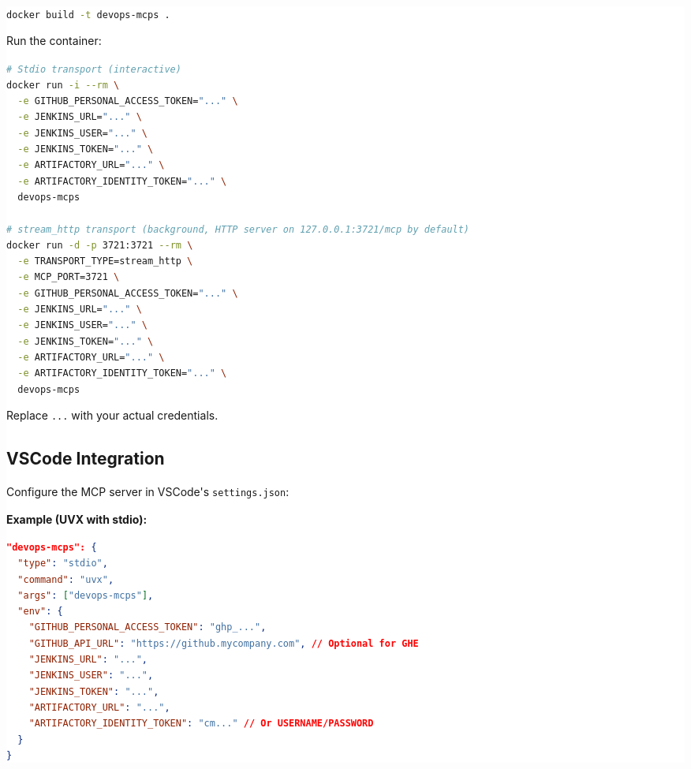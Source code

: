 ```bash
docker build -t devops-mcps .
```

Run the container:

```bash
# Stdio transport (interactive)
docker run -i --rm \
  -e GITHUB_PERSONAL_ACCESS_TOKEN="..." \
  -e JENKINS_URL="..." \
  -e JENKINS_USER="..." \
  -e JENKINS_TOKEN="..." \
  -e ARTIFACTORY_URL="..." \
  -e ARTIFACTORY_IDENTITY_TOKEN="..." \
  devops-mcps

# stream_http transport (background, HTTP server on 127.0.0.1:3721/mcp by default)
docker run -d -p 3721:3721 --rm \
  -e TRANSPORT_TYPE=stream_http \
  -e MCP_PORT=3721 \
  -e GITHUB_PERSONAL_ACCESS_TOKEN="..." \
  -e JENKINS_URL="..." \
  -e JENKINS_USER="..." \
  -e JENKINS_TOKEN="..." \
  -e ARTIFACTORY_URL="..." \
  -e ARTIFACTORY_IDENTITY_TOKEN="..." \
  devops-mcps
```

Replace `...` with your actual credentials.

## VSCode Integration

Configure the MCP server in VSCode's `settings.json`:

**Example (UVX with stdio):**

```json
"devops-mcps": {
  "type": "stdio",
  "command": "uvx",
  "args": ["devops-mcps"],
  "env": {
    "GITHUB_PERSONAL_ACCESS_TOKEN": "ghp_...",
    "GITHUB_API_URL": "https://github.mycompany.com", // Optional for GHE
    "JENKINS_URL": "...",
    "JENKINS_USER": "...",
    "JENKINS_TOKEN": "...",
    "ARTIFACTORY_URL": "...",
    "ARTIFACTORY_IDENTITY_TOKEN": "cm..." // Or USERNAME/PASSWORD
  }
}
```
